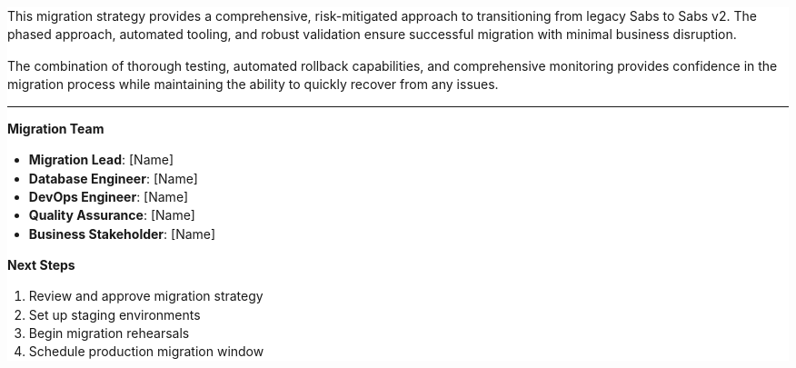 This migration strategy provides a comprehensive, risk-mitigated approach to transitioning from legacy Sabs to Sabs v2. The phased approach, automated tooling, and robust validation ensure successful migration with minimal business disruption.

The combination of thorough testing, automated rollback capabilities, and comprehensive monitoring provides confidence in the migration process while maintaining the ability to quickly recover from any issues.

---

**Migration Team**
- **Migration Lead**: [Name]
- **Database Engineer**: [Name]  
- **DevOps Engineer**: [Name]
- **Quality Assurance**: [Name]
- **Business Stakeholder**: [Name]

**Next Steps**
1. Review and approve migration strategy
2. Set up staging environments
3. Begin migration rehearsals
4. Schedule production migration window